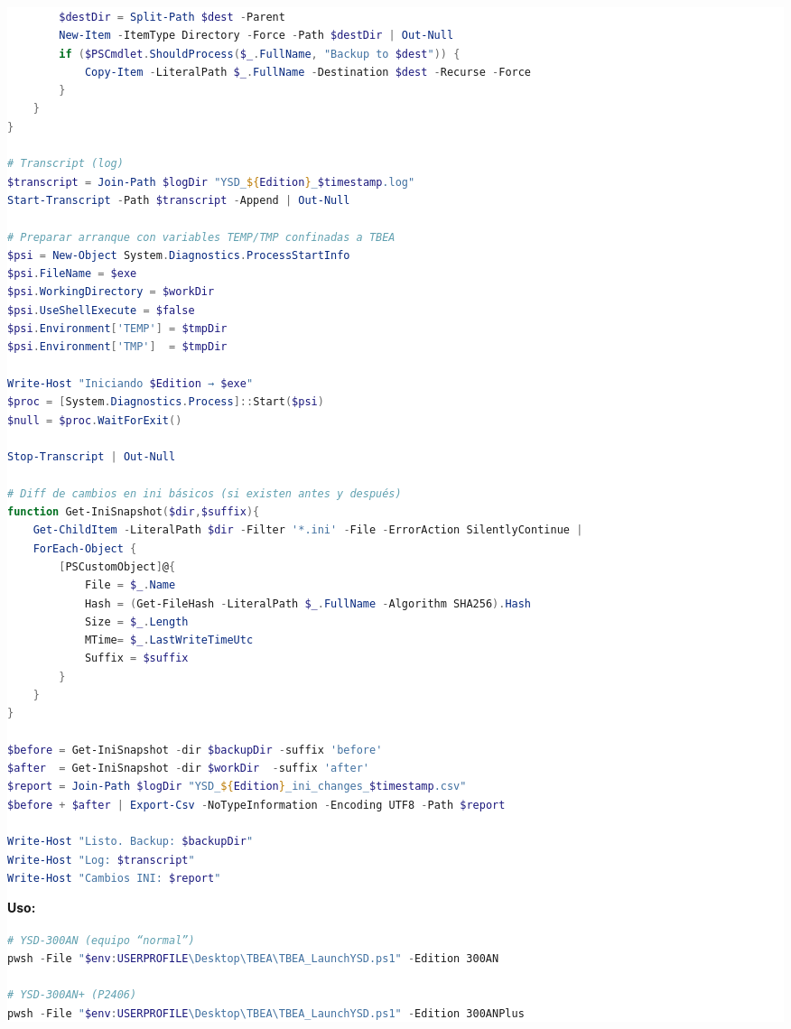 ```powershell
        $destDir = Split-Path $dest -Parent
        New-Item -ItemType Directory -Force -Path $destDir | Out-Null
        if ($PSCmdlet.ShouldProcess($_.FullName, "Backup to $dest")) {
            Copy-Item -LiteralPath $_.FullName -Destination $dest -Recurse -Force
        }
    }
}

# Transcript (log)
$transcript = Join-Path $logDir "YSD_${Edition}_$timestamp.log"
Start-Transcript -Path $transcript -Append | Out-Null

# Preparar arranque con variables TEMP/TMP confinadas a TBEA
$psi = New-Object System.Diagnostics.ProcessStartInfo
$psi.FileName = $exe
$psi.WorkingDirectory = $workDir
$psi.UseShellExecute = $false
$psi.Environment['TEMP'] = $tmpDir
$psi.Environment['TMP']  = $tmpDir

Write-Host "Iniciando $Edition → $exe"
$proc = [System.Diagnostics.Process]::Start($psi)
$null = $proc.WaitForExit()

Stop-Transcript | Out-Null

# Diff de cambios en ini básicos (si existen antes y después)
function Get-IniSnapshot($dir,$suffix){
    Get-ChildItem -LiteralPath $dir -Filter '*.ini' -File -ErrorAction SilentlyContinue |
    ForEach-Object {
        [PSCustomObject]@{
            File = $_.Name
            Hash = (Get-FileHash -LiteralPath $_.FullName -Algorithm SHA256).Hash
            Size = $_.Length
            MTime= $_.LastWriteTimeUtc
            Suffix = $suffix
        }
    }
}

$before = Get-IniSnapshot -dir $backupDir -suffix 'before'
$after  = Get-IniSnapshot -dir $workDir  -suffix 'after'
$report = Join-Path $logDir "YSD_${Edition}_ini_changes_$timestamp.csv"
$before + $after | Export-Csv -NoTypeInformation -Encoding UTF8 -Path $report

Write-Host "Listo. Backup: $backupDir"
Write-Host "Log: $transcript"
Write-Host "Cambios INI: $report"
```

**Uso:**
```powershell
# YSD-300AN (equipo “normal”)
pwsh -File "$env:USERPROFILE\Desktop\TBEA\TBEA_LaunchYSD.ps1" -Edition 300AN

# YSD-300AN+ (P2406)
pwsh -File "$env:USERPROFILE\Desktop\TBEA\TBEA_LaunchYSD.ps1" -Edition 300ANPlus
```
